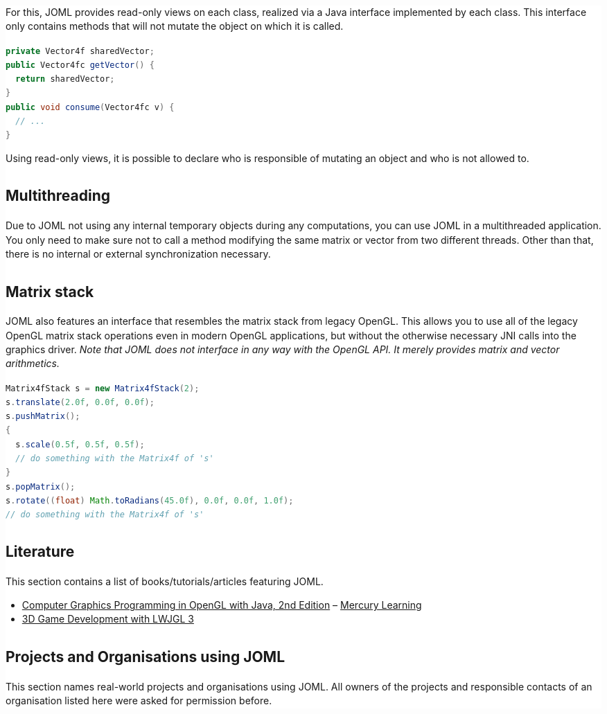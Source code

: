 For this, JOML provides read-only views on each class, realized via a Java interface implemented by each class. This interface only contains methods that will not mutate the object on which it is called.

```Java
private Vector4f sharedVector;
public Vector4fc getVector() {
  return sharedVector;
}
public void consume(Vector4fc v) {
  // ...
}
```
Using read-only views, it is possible to declare who is responsible of mutating an object and who is not allowed to.

Multithreading
--------------
Due to JOML not using any internal temporary objects during any computations, you can use JOML in a multithreaded application. You only need to make sure not to call a method modifying the same matrix or vector from two different threads. Other than that, there is no internal or external synchronization necessary.

Matrix stack
------------
JOML also features an interface that resembles the matrix stack from legacy OpenGL.
This allows you to use all of the legacy OpenGL matrix stack operations even in modern OpenGL applications,
but without the otherwise necessary JNI calls into the graphics driver.
*Note that JOML does not interface in any way with the OpenGL API. It merely provides matrix and vector arithmetics.*
```Java
Matrix4fStack s = new Matrix4fStack(2);
s.translate(2.0f, 0.0f, 0.0f);
s.pushMatrix();
{
  s.scale(0.5f, 0.5f, 0.5f);
  // do something with the Matrix4f of 's'
}
s.popMatrix();
s.rotate((float) Math.toRadians(45.0f), 0.0f, 0.0f, 1.0f);
// do something with the Matrix4f of 's'
```

Literature
----------
This section contains a list of books/tutorials/articles featuring JOML.

* [Computer Graphics Programming in OpenGL with Java, 2nd Edition](https://www.amazon.com/dp/1683922190) – [Mercury Learning](http://www.merclearning.com/titles/Computer_Graphics_Programming_in_OpenGL_with_Java_Second_Edition.html)
* [3D Game Development with LWJGL 3](https://ahbejarano.gitbook.io/lwjglgamedev/)

Projects and Organisations using JOML
-------------------------------------
This section names real-world projects and organisations using JOML. All owners of the projects and responsible contacts of an organisation listed here were asked for permission before.
